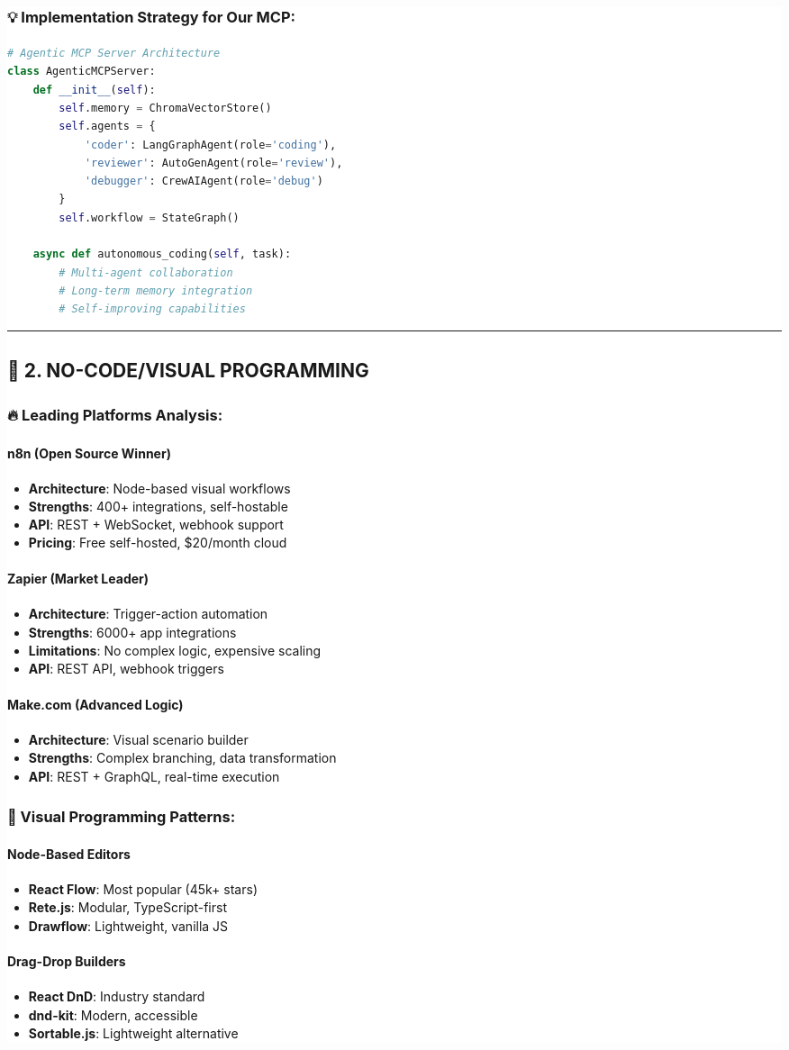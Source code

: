 ### **💡 Implementation Strategy for Our MCP:**
```python
# Agentic MCP Server Architecture
class AgenticMCPServer:
    def __init__(self):
        self.memory = ChromaVectorStore()
        self.agents = {
            'coder': LangGraphAgent(role='coding'),
            'reviewer': AutoGenAgent(role='review'),
            'debugger': CrewAIAgent(role='debug')
        }
        self.workflow = StateGraph()
    
    async def autonomous_coding(self, task):
        # Multi-agent collaboration
        # Long-term memory integration
        # Self-improving capabilities
```

---

## 🎨 **2. NO-CODE/VISUAL PROGRAMMING**

### **🔥 Leading Platforms Analysis:**

#### **n8n (Open Source Winner)**
- **Architecture**: Node-based visual workflows
- **Strengths**: 400+ integrations, self-hostable
- **API**: REST + WebSocket, webhook support
- **Pricing**: Free self-hosted, $20/month cloud

#### **Zapier (Market Leader)**
- **Architecture**: Trigger-action automation
- **Strengths**: 6000+ app integrations
- **Limitations**: No complex logic, expensive scaling
- **API**: REST API, webhook triggers

#### **Make.com (Advanced Logic)**
- **Architecture**: Visual scenario builder
- **Strengths**: Complex branching, data transformation
- **API**: REST + GraphQL, real-time execution

### **🎯 Visual Programming Patterns:**

#### **Node-Based Editors**
- **React Flow**: Most popular (45k+ stars)
- **Rete.js**: Modular, TypeScript-first
- **Drawflow**: Lightweight, vanilla JS

#### **Drag-Drop Builders**
- **React DnD**: Industry standard
- **dnd-kit**: Modern, accessible
- **Sortable.js**: Lightweight alternative
